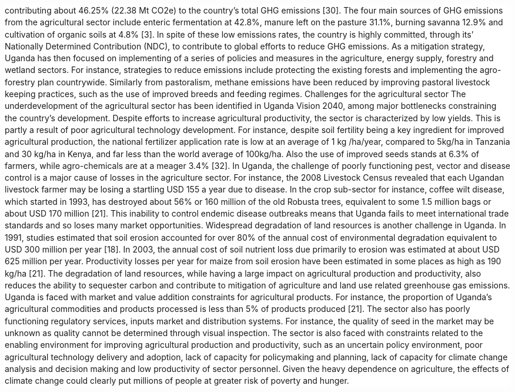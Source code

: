 contributing about 46.25% (22.38 Mt CO2e) to the country’s total
GHG emissions [30]. The four main sources of GHG emissions
from the agricultural sector include enteric fermentation at 42.8%,
manure left on the pasture 31.1%, burning savanna 12.9% and
cultivation of organic soils at 4.8% [3]. In spite of these low
emissions rates, the country is highly committed, through its’
Nationally Determined Contribution (NDC), to contribute to global
efforts to reduce GHG emissions. As a mitigation strategy, Uganda
has then focused on implementing of a series of policies and
measures in the agriculture, energy supply, forestry and wetland
sectors. For instance, strategies to reduce emissions include
protecting the existing forests and implementing the agro-forestry
plan countrywide. Similarly from pastoralism, methane emissions
have been reduced by improving pastoral livestock keeping
practices, such as the use of improved breeds and feeding regimes.
Challenges for the agricultural sector
The underdevelopment of the agricultural sector has been identified
in Uganda Vision 2040, among major bottlenecks constraining
the country’s development. Despite efforts to increase agricultural
productivity, the sector is characterized by low yields. This is partly
a result of poor agricultural technology development. For instance,
despite soil fertility being a key ingredient for improved agricultural
production, the national fertilizer application rate is low at an
average of 1 kg /ha/year, compared to 5kg/ha in Tanzania and 30
kg/ha in Kenya, and far less than the world average of 100kg/ha.
Also the use of improved seeds stands at 6.3% of farmers, while
agro-chemicals are at a meager 3.4% [32].
In Uganda, the challenge of poorly functioning pest, vector and
disease control is a major cause of losses in the agriculture sector.
For instance, the 2008 Livestock Census revealed that each
Ugandan livestock farmer may be losing a startling USD 155 a
year due to disease. In the crop sub-sector for instance, coffee wilt
disease, which started in 1993, has destroyed about 56% or 160
million of the old Robusta trees, equivalent to some 1.5 million bags
or about USD 170 million [21]. This inability to control endemic
disease outbreaks means that Uganda fails to meet international
trade standards and so loses many market opportunities.
Widespread degradation of land resources is another challenge in
Uganda. In 1991, studies estimated that soil erosion accounted
for over 80% of the annual cost of environmental degradation
equivalent to USD 300 million per year [18]. In 2003, the annual
cost of soil nutrient loss due primarily to erosion was estimated
at about USD 625 million per year. Productivity losses per year for
maize from soil erosion have been estimated in some places as high
as 190 kg/ha [21]. The degradation of land resources, while having
a large impact on agricultural production and productivity, also
reduces the ability to sequester carbon and contribute to mitigation
of agriculture and land use related greenhouse gas emissions.
Uganda is faced with market and value addition constraints for
agricultural products. For instance, the proportion of Uganda’s
agricultural commodities and products processed is less than 5%
of products produced [21]. The sector also has poorly functioning
regulatory services, inputs market and distribution systems. For
instance, the quality of seed in the market may be unknown as
quality cannot be determined through visual inspection.
The sector is also faced with constraints related to the enabling
environment for improving agricultural production and productivity,
such as an uncertain policy environment, poor agricultural
technology delivery and adoption, lack of capacity for policymaking­
and planning, lack of capacity for climate change analysis and
decision making and low productivity of sector personnel. Given
the heavy dependence on agriculture, the effects of climate change
could clearly put millions of people at greater risk of poverty and
hunger.